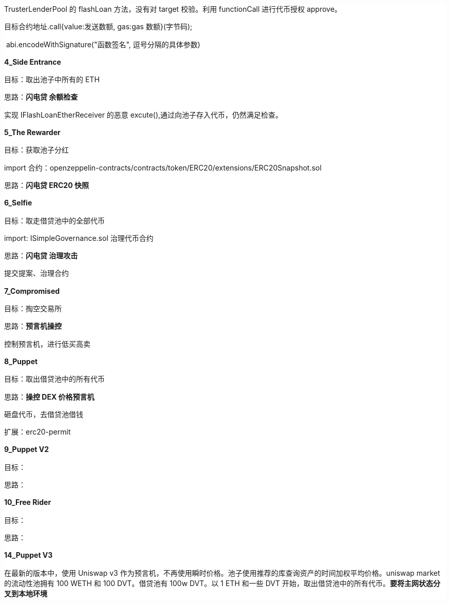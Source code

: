 TrusterLenderPool 的 flashLoan 方法，没有对 target 校验。利用 functionCall 进行代币授权 approve。

目标合约地址.call{value:发送数额, gas:gas 数额}(字节码);

​ abi.encodeWithSignature("函数签名", 逗号分隔的具体参数)

**4_Side Entrance**

目标：取出池子中所有的 ETH

思路：**闪电贷 余额检查**

实现 IFlashLoanEtherReceiver 的恶意 excute(),通过向池子存入代币，仍然满足检查。

**5_The Rewarder**

目标：获取池子分红

import 合约：openzeppelin-contracts/contracts/token/ERC20/extensions/ERC20Snapshot.sol

思路：**闪电贷 ERC20 快照**

**6_Selfie**

目标：取走借贷池中的全部代币

import: ISimpleGovernance.sol 治理代币合约

思路：**闪电贷 治理攻击**

提交提案、治理合约

**7_Compromised**

目标：掏空交易所

思路：**预言机操控**

控制预言机，进行低买高卖

**8_Puppet**

目标：取出借贷池中的所有代币

思路：**操控 DEX 价格预言机**

砸盘代币，去借贷池借钱

扩展：erc20-permit

**9_Puppet V2**

目标：

思路：

**10_Free Rider**

目标：

思路：

**14_Puppet V3**

在最新的版本中，使用 Uniswap v3 作为预言机，不再使用瞬时价格。池子使用推荐的库查询资产的时间加权平均价格。uniswap market 的流动性池拥有 100 WETH 和 100 DVT。借贷池有 100w DVT。以 1 ETH 和一些 DVT 开始，取出借贷池中的所有代币。**要将主网状态分叉到本地环境**
